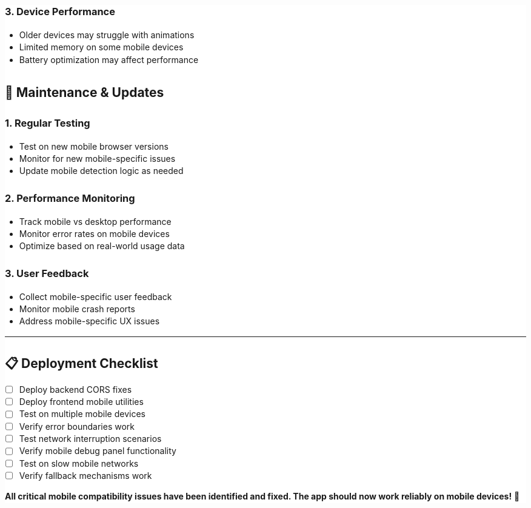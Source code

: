 ### **3. Device Performance**
- Older devices may struggle with animations
- Limited memory on some mobile devices
- Battery optimization may affect performance

## 🔄 **Maintenance & Updates**

### **1. Regular Testing**
- Test on new mobile browser versions
- Monitor for new mobile-specific issues
- Update mobile detection logic as needed

### **2. Performance Monitoring**
- Track mobile vs desktop performance
- Monitor error rates on mobile devices
- Optimize based on real-world usage data

### **3. User Feedback**
- Collect mobile-specific user feedback
- Monitor mobile crash reports
- Address mobile-specific UX issues

---

## 📋 **Deployment Checklist**

- [ ] Deploy backend CORS fixes
- [ ] Deploy frontend mobile utilities
- [ ] Test on multiple mobile devices
- [ ] Verify error boundaries work
- [ ] Test network interruption scenarios
- [ ] Verify mobile debug panel functionality
- [ ] Test on slow mobile networks
- [ ] Verify fallback mechanisms work

**All critical mobile compatibility issues have been identified and fixed. The app should now work reliably on mobile devices!** 🚀
